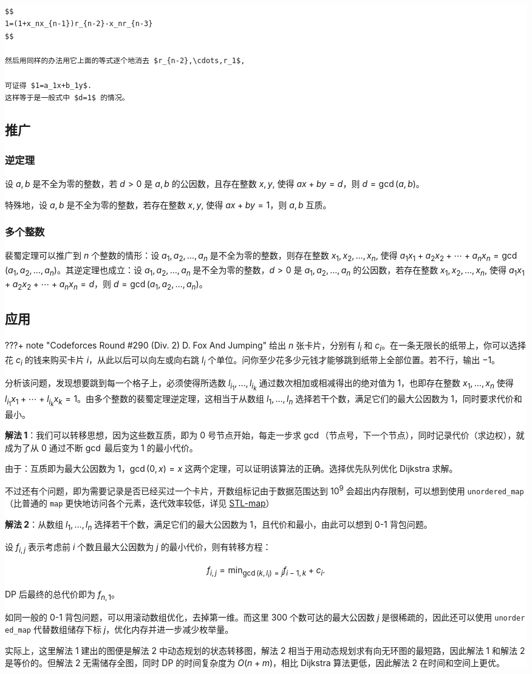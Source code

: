     $$
    1=(1+x_nx_{n-1})r_{n-2}-x_nr_{n-3}
    $$

    然后用同样的办法用它上面的等式逐个地消去 $r_{n-2},\cdots,r_1$,

    可证得 $1=a_1x+b_1y$.
    这样等于是一般式中 $d=1$ 的情况。

## 推广

### 逆定理

设 $a, b$ 是不全为零的整数，若 $d > 0$ 是 $a, b$ 的公因数，且存在整数 $x, y$, 使得 $ax+by=d$，则 $d = \gcd(a, b)$。

特殊地，设 $a, b$ 是不全为零的整数，若存在整数 $x, y$, 使得 $ax+by=1$，则 $a, b$ 互质。

### 多个整数

裴蜀定理可以推广到 $n$ 个整数的情形：设 $a_1, a_2, \dots, a_n$ 是不全为零的整数，则存在整数 $x_1, x_2, \dots, x_n$, 使得 $a_1 x_1 + a_2 x_2 + \cdots + a_n x_n=\gcd(a_1, a_2, \dots, a_n)$。其逆定理也成立：设 $a_1, a_2, \dots, a_n$ 是不全为零的整数，$d > 0$ 是 $a_1, a_2, \dots, a_n$ 的公因数，若存在整数 $x_1, x_2, \dots, x_n$, 使得 $a_1 x_1 + a_2 x_2 + \cdots + a_n x_n=d$，则 $d = \gcd(a_1, a_2, \dots, a_n)$。

## 应用

???+ note "Codeforces Round #290 (Div. 2) D. Fox And Jumping"
    给出 $n$ 张卡片，分别有 $l_i$ 和 $c_i$。在一条无限长的纸带上，你可以选择花 $c_i$ 的钱来购买卡片 $i$，从此以后可以向左或向右跳 $l_i$ 个单位。问你至少花多少元钱才能够跳到纸带上全部位置。若不行，输出 $-1$。

分析该问题，发现想要跳到每一个格子上，必须使得所选数 $l_{i_1}, \dots, l_{i_k}$ 通过数次相加或相减得出的绝对值为 $1$，也即存在整数 $x_1, \dots, x_n$ 使得 $l_{i_1} x_1 + \cdots + l_{i_k} x_k = 1$。由多个整数的裴蜀定理逆定理，这相当于从数组 $l_1, \dots, l_n$ 选择若干个数，满足它们的最大公因数为 1，同时要求代价和最小。

**解法 1**：我们可以转移思想，因为这些数互质，即为 $0$ 号节点开始，每走一步求 $\gcd$（节点号，下一个节点），同时记录代价（求边权），就成为了从 $0$ 通过不断 $\gcd$ 最后变为 $1$ 的最小代价。

由于：互质即为最大公因数为 $1$，$\gcd(0,x)=x$ 这两个定理，可以证明该算法的正确。选择优先队列优化 Dijkstra 求解。

不过还有个问题，即为需要记录是否已经买过一个卡片，开数组标记由于数据范围达到 $10^9$ 会超出内存限制，可以想到使用 `unordered_map`（比普通的 `map` 更快地访问各个元素，迭代效率较低，详见 [STL-map](associative-container.md)）

**解法 2**：从数组 $l_1, \dots, l_n$ 选择若干个数，满足它们的最大公因数为 1，且代价和最小，由此可以想到 0-1 背包问题。

设 $f_{i, j}$ 表示考虑前 $i$ 个数且最大公因数为 $j$ 的最小代价，则有转移方程：

$$
f_{i, j} = \min_{\gcd(k, l_i) = j} f_{i - 1, k} + c_i.
$$

DP 后最终的总代价即为 $f_{n, 1}$。

如同一般的 0-1 背包问题，可以用滚动数组优化，去掉第一维。而这里 300 个数可达的最大公因数 $j$ 是很稀疏的，因此还可以使用 `unordered_map` 代替数组储存下标 $j$，优化内存并进一步减少枚举量。

实际上，这里解法 1 建出的图便是解法 2 中动态规划的状态转移图，解法 2 相当于用动态规划求有向无环图的最短路，因此解法 1 和解法 2 是等价的。但解法 2 无需储存全图，同时 DP 的时间复杂度为 $O(n + m)$，相比 Dijkstra 算法更低，因此解法 2 在时间和空间上更优。
